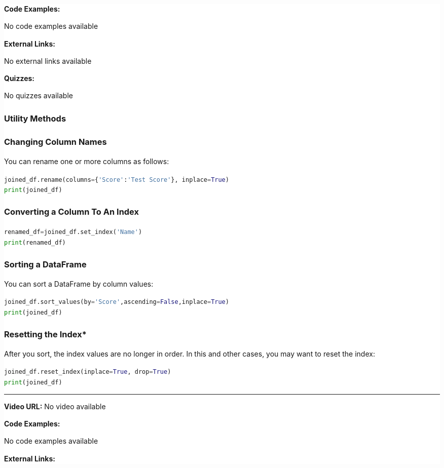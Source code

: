 **Code Examples:**

No code examples available

**External Links:**

No external links available

**Quizzes:**

No quizzes available

### Utility Methods

### **Changing Column Names**

You can rename one or more columns as follows:

```python
joined_df.rename(columns={'Score':'Test Score'}, inplace=True)
print(joined_df)
```

### **Converting a Column To An Index**

```python
renamed_df=joined_df.set_index('Name')
print(renamed_df)
```

### **Sorting a DataFrame**

You can sort a DataFrame by column values: 

```python
joined_df.sort_values(by='Score',ascending=False,inplace=True)
print(joined_df)
```

### **Resetting the Index***

After you sort, the index values are no longer in order.  In this and other cases, you may want to reset the index:

```python
joined_df.reset_index(inplace=True, drop=True)
print(joined_df)
```

---

**Video URL:** No video available

**Code Examples:**

No code examples available

**External Links:**
